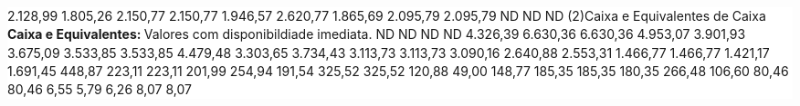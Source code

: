 <td data-col='trimBalanco' class='trimData'>2.128,99</td>
<td data-col='trimBalanco' class='trimData'>1.805,26</td>
<td>2.150,77</td>
<td data-col='trimBalanco' class='trimData'>2.150,77</td>
<td data-col='trimBalanco' class='trimData'>1.946,57</td>
<td data-col='trimBalanco' class='trimData'>2.620,77</td>
<td data-col='trimBalanco' class='trimData'>1.865,69</td>
<td>2.095,79</td>
<td data-col='trimBalanco' class='trimData'>2.095,79</td>
<td data-col='trimBalanco' class='trimData'>ND</td>
<td data-col='trimBalanco' class='trimData'>ND</td>
<td data-col='trimBalanco' class='trimData'>ND</td>
</tr>
<tr class='trContaAtivo'>
<td class='leftAlignCell rowDescription fixedLeftColumn tooltip'>(2)Caixa e Equivalentes de Caixa <span class='tooltiptexttop'><b>Caixa e Equivalentes: </b>Valores com disponibildiade imediata.</span></td>
<td>ND</td>
<td data-col='trimBalanco' class='trimData'>ND</td>
<td data-col='trimBalanco' class='trimData'>ND</td>
<td data-col='trimBalanco' class='trimData'>ND</td>
<td data-col='trimBalanco' class='trimData'>4.326,39</td>
<td>6.630,36</td>
<td data-col='trimBalanco' class='trimData'>6.630,36</td>
<td data-col='trimBalanco' class='trimData'>4.953,07</td>
<td data-col='trimBalanco' class='trimData'>3.901,93</td>
<td data-col='trimBalanco' class='trimData'>3.675,09</td>
<td>3.533,85</td>
<td data-col='trimBalanco' class='trimData'>3.533,85</td>
<td data-col='trimBalanco' class='trimData'>4.479,48</td>
<td data-col='trimBalanco' class='trimData'>3.303,65</td>
<td data-col='trimBalanco' class='trimData'>3.734,43</td>
<td>3.113,73</td>
<td data-col='trimBalanco' class='trimData'>3.113,73</td>
<td data-col='trimBalanco' class='trimData'>3.090,16</td>
<td data-col='trimBalanco' class='trimData'>2.640,88</td>
<td data-col='trimBalanco' class='trimData'>2.553,31</td>
<td>1.466,77</td>
<td data-col='trimBalanco' class='trimData'>1.466,77</td>
<td data-col='trimBalanco' class='trimData'>1.421,17</td>
<td data-col='trimBalanco' class='trimData'>1.691,45</td>
<td data-col='trimBalanco' class='trimData'>448,87</td>
<td>223,11</td>
<td data-col='trimBalanco' class='trimData'>223,11</td>
<td data-col='trimBalanco' class='trimData'>201,99</td>
<td data-col='trimBalanco' class='trimData'>254,94</td>
<td data-col='trimBalanco' class='trimData'>191,54</td>
<td>325,52</td>
<td data-col='trimBalanco' class='trimData'>325,52</td>
<td data-col='trimBalanco' class='trimData'>120,88</td>
<td data-col='trimBalanco' class='trimData'>49,00</td>
<td data-col='trimBalanco' class='trimData'>148,77</td>
<td>185,35</td>
<td data-col='trimBalanco' class='trimData'>185,35</td>
<td data-col='trimBalanco' class='trimData'>180,35</td>
<td data-col='trimBalanco' class='trimData'>266,48</td>
<td data-col='trimBalanco' class='trimData'>106,60</td>
<td>80,46</td>
<td data-col='trimBalanco' class='trimData'>80,46</td>
<td data-col='trimBalanco' class='trimData'>6,55</td>
<td data-col='trimBalanco' class='trimData'>5,79</td>
<td data-col='trimBalanco' class='trimData'>6,26</td>
<td>8,07</td>
<td data-col='trimBalanco' class='trimData'>8,07</td>